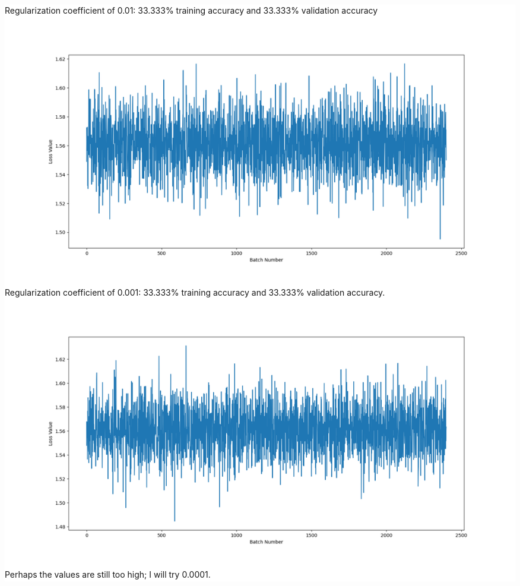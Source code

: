 Regularization coefficient of 0.01: 33.333% training accuracy and 33.333% validation accuracy

![Loss Function Graph 27](./loss_graphs/loss_function_graph_27.png)

Regularization coefficient of 0.001: 33.333% training accuracy and 33.333% validation accuracy.

![Loss Function Graph 28](./loss_graphs/loss_function_graph_28.png)

Perhaps the values are still too high; I will try 0.0001.
